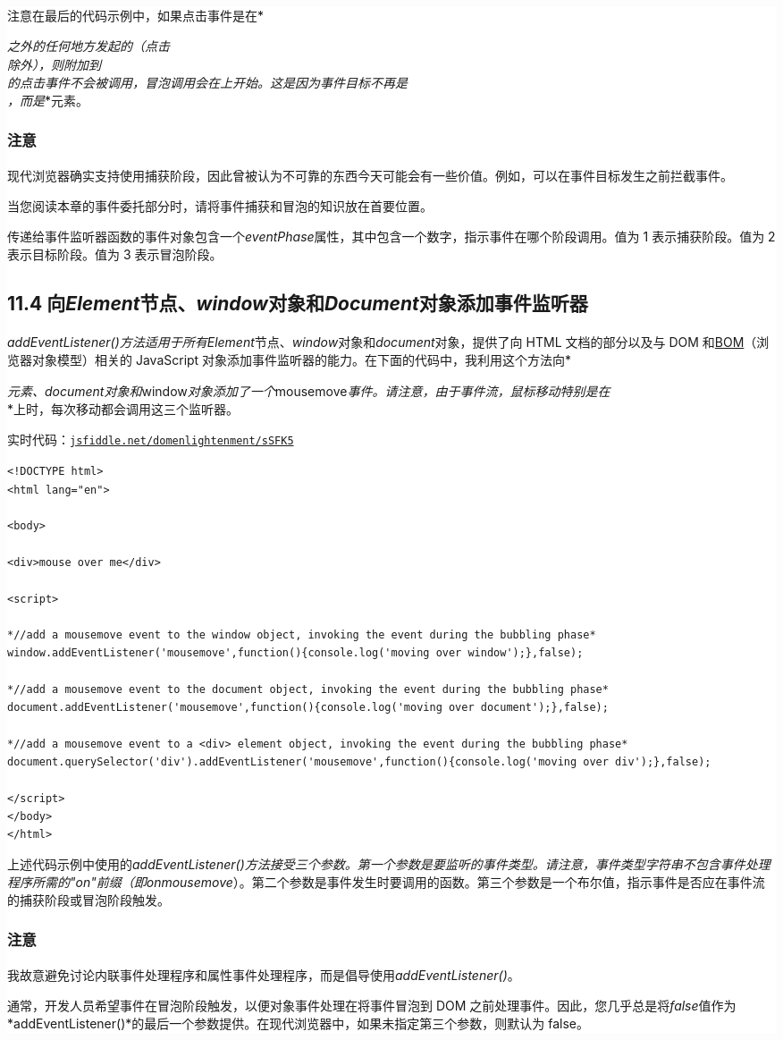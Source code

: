 注意在最后的代码示例中，如果点击事件是在*<div>*之外的任何地方发起的（点击*<div>*除外），则附加到*<div>*的点击事件不会被调用，冒泡调用会在*<body>*上开始。这是因为事件目标不再是*<div>*，而是*<body>*元素。

### 注意

现代浏览器确实支持使用捕获阶段，因此曾被认为不可靠的东西今天可能会有一些价值。例如，可以在事件目标发生之前拦截事件。

当您阅读本章的事件委托部分时，请将事件捕获和冒泡的知识放在首要位置。

传递给事件监听器函数的事件对象包含一个*eventPhase*属性，其中包含一个数字，指示事件在哪个阶段调用。值为 1 表示捕获阶段。值为 2 表示目标阶段。值为 3 表示冒泡阶段。

## 11.4 向*Element*节点、*window*对象和*Document*对象添加事件监听器

*addEventListener()*方法适用于所有*Element*节点、*window*对象和*document*对象，提供了向 HTML 文档的部分以及与 DOM 和[BOM](https://developer.mozilla.org/en-US/docs/DOM/window)（浏览器对象模型）相关的 JavaScript 对象添加事件监听器的能力。在下面的代码中，我利用这个方法向*<div>*元素、*document*对象和*window*对象添加了一个*mousemove*事件。请注意，由于事件流，鼠标移动特别是在*<div>*上时，每次移动都会调用这三个监听器。

实时代码：[`jsfiddle.net/domenlightenment/sSFK5`](http://jsfiddle.net/domenlightenment/sSFK5)

```
<!DOCTYPE html>
<html lang="en">

<body>

<div>mouse over me</div>

<script>

*//add a mousemove event to the window object, invoking the event during the bubbling phase*
window.addEventListener('mousemove',function(){console.log('moving over window');},false);

*//add a mousemove event to the document object, invoking the event during the bubbling phase*
document.addEventListener('mousemove',function(){console.log('moving over document');},false);

*//add a mousemove event to a <div> element object, invoking the event during the bubbling phase*
document.querySelector('div').addEventListener('mousemove',function(){console.log('moving over div');},false);

</script> 
</body>
</html>

```

上述代码示例中使用的*addEventListener()*方法接受三个参数。第一个参数是要监听的事件类型。请注意，事件类型字符串不包含事件处理程序所需的"on"前缀（即*onmousemove*）。第二个参数是事件发生时要调用的函数。第三个参数是一个布尔值，指示事件是否应在事件流的捕获阶段或冒泡阶段触发。

### 注意

我故意避免讨论内联事件处理程序和属性事件处理程序，而是倡导使用*addEventListener()*。

通常，开发人员希望事件在冒泡阶段触发，以便对象事件处理在将事件冒泡到 DOM 之前处理事件。因此，您几乎总是将*false*值作为*addEventListener()*的最后一个参数提供。在现代浏览器中，如果未指定第三个参数，则默认为 false。
